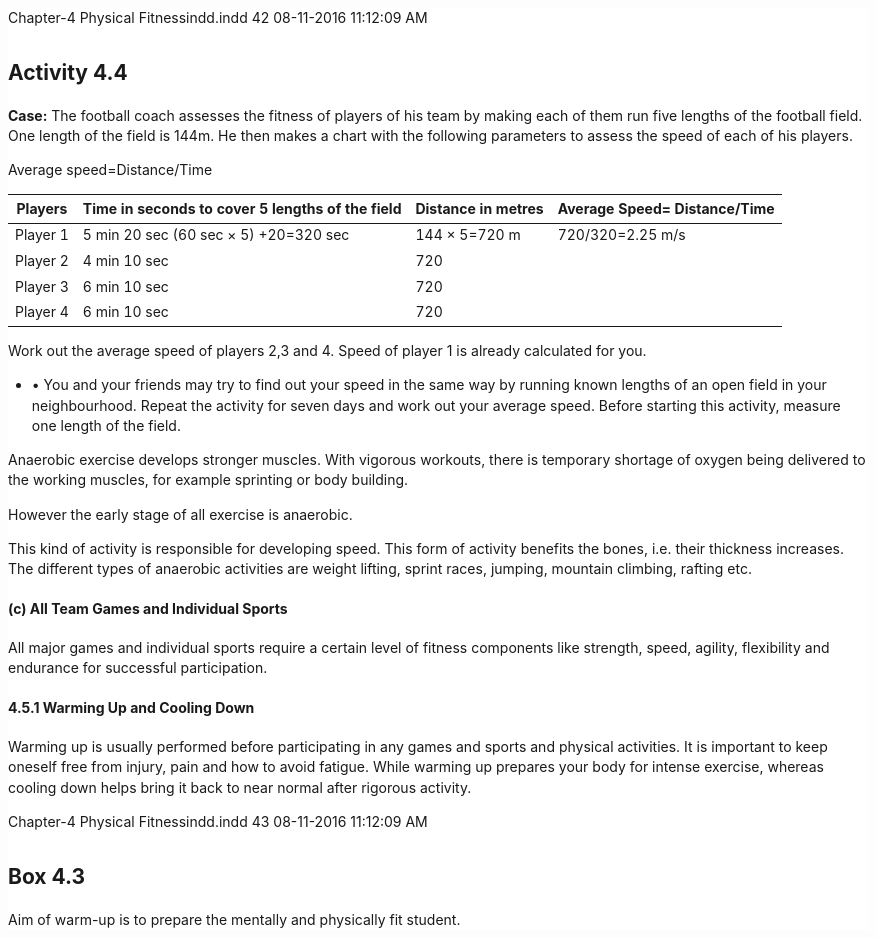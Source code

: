 Chapter-4 Physical Fitnessindd.indd 42 08-11-2016 11:12:09 AM

## **Activity 4.4**

**Case:** The football coach assesses the fitness of players of his team by making each of them run five lengths of the football field. One length of the field is 144m. He then makes a chart with the following parameters to assess the speed of each of his players.

Average speed=Distance/Time

| Players | Time in seconds to cover 5 lengths of the field | Distance in metres | Average Speed= Distance/Time |
| --- | --- | --- | --- |
| Player 1 | 5 min 20 sec (60 sec × 5) +20=320 sec | 144 × 5=720 m | 720/320=2.25 m/s |
| Player 2 | 4 min 10 sec | 720 |  |
| Player 3 | 6 min 10 sec | 720 |  |
| Player 4 | 6 min 10 sec | 720 |  |

Work out the average speed of players 2,3 and 4. Speed of player 1 is already calculated for you.

- • You and your friends may try to find out your speed in the same way by running known lengths of an open field in your neighbourhood.
Repeat the activity for seven days and work out your average speed. Before starting this activity, measure one length of the field.

Anaerobic exercise develops stronger muscles. With vigorous workouts, there is temporary shortage of oxygen being delivered to the working muscles, for example sprinting or body building.

However the early stage of all exercise is anaerobic.

This kind of activity is responsible for developing speed. This form of activity benefits the bones, i.e. their thickness increases. The different types of anaerobic activities are weight lifting, sprint races, jumping, mountain climbing, rafting etc.

#### **(c) All Team Games and Individual Sports**

All major games and individual sports require a certain level of fitness components like strength, speed, agility, flexibility and endurance for successful participation.

#### **4.5.1 Warming Up and Cooling Down**

Warming up is usually performed before participating in any games and sports and physical activities. It is important to keep oneself free from injury, pain and how to avoid fatigue. While warming up prepares your body for intense exercise, whereas cooling down helps bring it back to near normal after rigorous activity.

Chapter-4 Physical Fitnessindd.indd 43 08-11-2016 11:12:09 AM

## **Box 4.3**

Aim of warm-up is to prepare the mentally and physically fit student.
